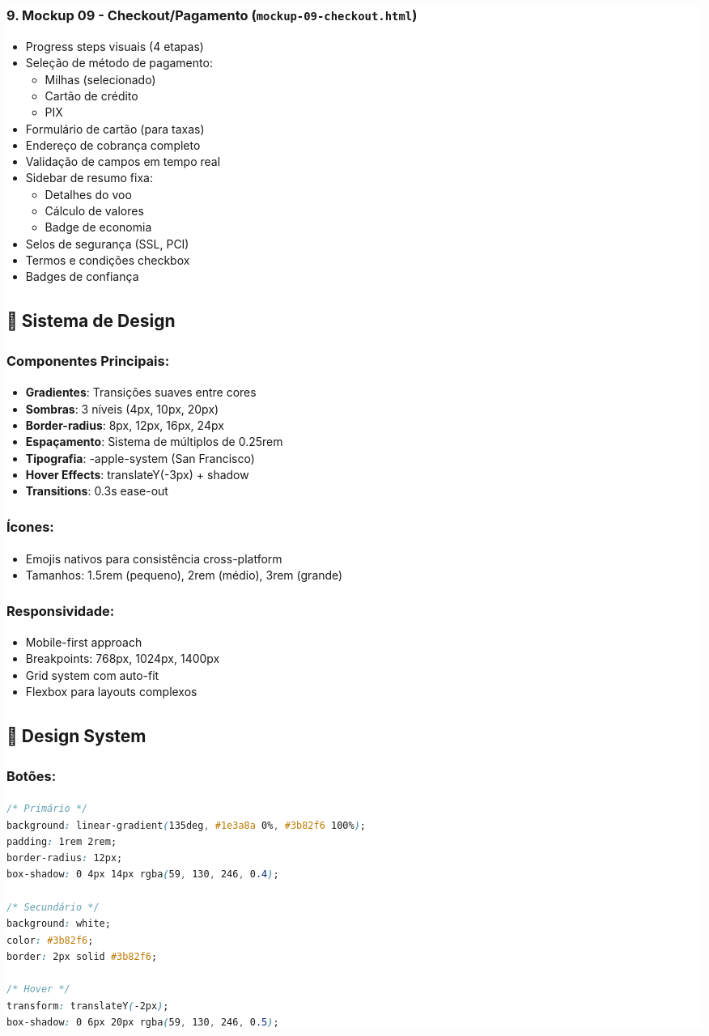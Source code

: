 ### 9. **Mockup 09 - Checkout/Pagamento** (`mockup-09-checkout.html`)
- Progress steps visuais (4 etapas)
- Seleção de método de pagamento:
  - Milhas (selecionado)
  - Cartão de crédito
  - PIX
- Formulário de cartão (para taxas)
- Endereço de cobrança completo
- Validação de campos em tempo real
- Sidebar de resumo fixa:
  - Detalhes do voo
  - Cálculo de valores
  - Badge de economia
- Selos de segurança (SSL, PCI)
- Termos e condições checkbox
- Badges de confiança

## 🎯 Sistema de Design

### Componentes Principais:
- **Gradientes**: Transições suaves entre cores
- **Sombras**: 3 níveis (4px, 10px, 20px)
- **Border-radius**: 8px, 12px, 16px, 24px
- **Espaçamento**: Sistema de múltiplos de 0.25rem
- **Tipografia**: -apple-system (San Francisco)
- **Hover Effects**: translateY(-3px) + shadow
- **Transitions**: 0.3s ease-out

### Ícones:
- Emojis nativos para consistência cross-platform
- Tamanhos: 1.5rem (pequeno), 2rem (médio), 3rem (grande)

### Responsividade:
- Mobile-first approach
- Breakpoints: 768px, 1024px, 1400px
- Grid system com auto-fit
- Flexbox para layouts complexos

## 🎨 Design System

### Botões:
```css
/* Primário */
background: linear-gradient(135deg, #1e3a8a 0%, #3b82f6 100%);
padding: 1rem 2rem;
border-radius: 12px;
box-shadow: 0 4px 14px rgba(59, 130, 246, 0.4);

/* Secundário */
background: white;
color: #3b82f6;
border: 2px solid #3b82f6;

/* Hover */
transform: translateY(-2px);
box-shadow: 0 6px 20px rgba(59, 130, 246, 0.5);
```
